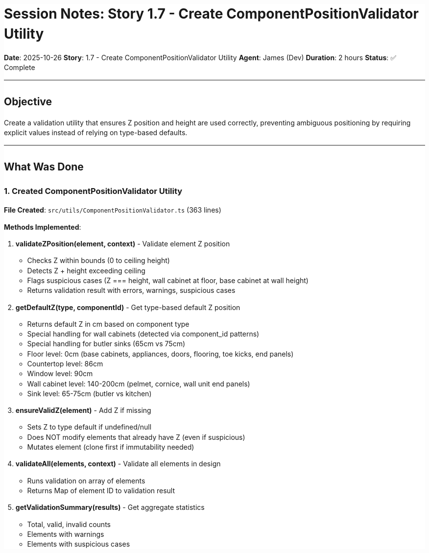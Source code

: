 # Session Notes: Story 1.7 - Create ComponentPositionValidator Utility

**Date**: 2025-10-26
**Story**: 1.7 - Create ComponentPositionValidator Utility
**Agent**: James (Dev)
**Duration**: 2 hours
**Status**: ✅ Complete

---

## Objective

Create a validation utility that ensures Z position and height are used correctly, preventing ambiguous positioning by requiring explicit values instead of relying on type-based defaults.

---

## What Was Done

### 1. Created ComponentPositionValidator Utility

**File Created**: `src/utils/ComponentPositionValidator.ts` (363 lines)

**Methods Implemented**:

1. **validateZPosition(element, context)** - Validate element Z position
   - Checks Z within bounds (0 to ceiling height)
   - Detects Z + height exceeding ceiling
   - Flags suspicious cases (Z === height, wall cabinet at floor, base cabinet at wall height)
   - Returns validation result with errors, warnings, suspicious cases

2. **getDefaultZ(type, componentId)** - Get type-based default Z position
   - Returns default Z in cm based on component type
   - Special handling for wall cabinets (detected via component_id patterns)
   - Special handling for butler sinks (65cm vs 75cm)
   - Floor level: 0cm (base cabinets, appliances, doors, flooring, toe kicks, end panels)
   - Countertop level: 86cm
   - Window level: 90cm
   - Wall cabinet level: 140-200cm (pelmet, cornice, wall unit end panels)
   - Sink level: 65-75cm (butler vs kitchen)

3. **ensureValidZ(element)** - Add Z if missing
   - Sets Z to type default if undefined/null
   - Does NOT modify elements that already have Z (even if suspicious)
   - Mutates element (clone first if immutability needed)

4. **validateAll(elements, context)** - Validate all elements in design
   - Runs validation on array of elements
   - Returns Map of element ID to validation result

5. **getValidationSummary(results)** - Get aggregate statistics
   - Total, valid, invalid counts
   - Elements with warnings
   - Elements with suspicious cases
